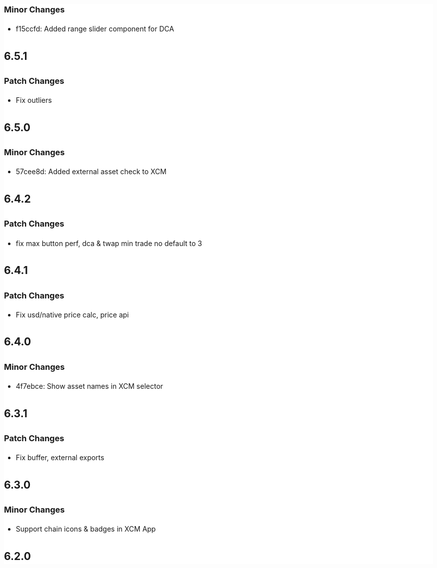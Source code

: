 ### Minor Changes

- f15ccfd: Added range slider component for DCA

## 6.5.1

### Patch Changes

- Fix outliers

## 6.5.0

### Minor Changes

- 57cee8d: Added external asset check to XCM

## 6.4.2

### Patch Changes

- fix max button perf, dca & twap min trade no default to 3

## 6.4.1

### Patch Changes

- Fix usd/native price calc, price api

## 6.4.0

### Minor Changes

- 4f7ebce: Show asset names in XCM selector

## 6.3.1

### Patch Changes

- Fix buffer, external exports

## 6.3.0

### Minor Changes

- Support chain icons & badges in XCM App

## 6.2.0
